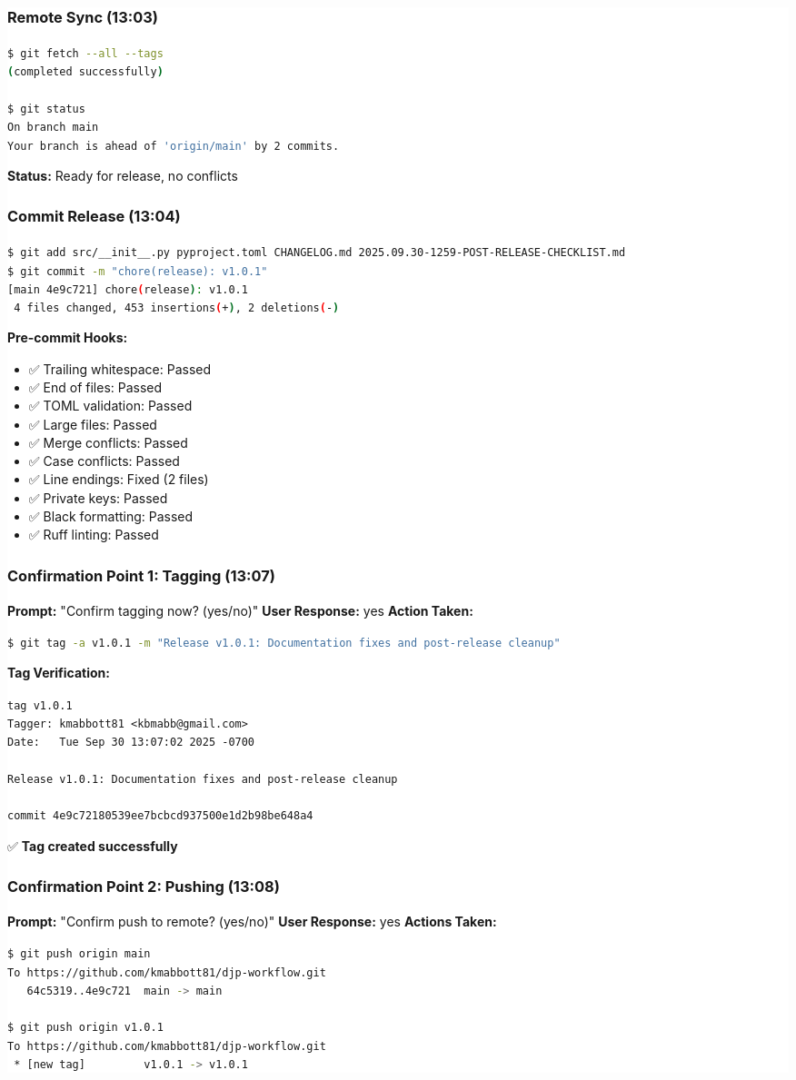 ### Remote Sync (13:03)
```bash
$ git fetch --all --tags
(completed successfully)

$ git status
On branch main
Your branch is ahead of 'origin/main' by 2 commits.
```

**Status:** Ready for release, no conflicts

### Commit Release (13:04)
```bash
$ git add src/__init__.py pyproject.toml CHANGELOG.md 2025.09.30-1259-POST-RELEASE-CHECKLIST.md
$ git commit -m "chore(release): v1.0.1"
[main 4e9c721] chore(release): v1.0.1
 4 files changed, 453 insertions(+), 2 deletions(-)
```

**Pre-commit Hooks:**
- ✅ Trailing whitespace: Passed
- ✅ End of files: Passed
- ✅ TOML validation: Passed
- ✅ Large files: Passed
- ✅ Merge conflicts: Passed
- ✅ Case conflicts: Passed
- ✅ Line endings: Fixed (2 files)
- ✅ Private keys: Passed
- ✅ Black formatting: Passed
- ✅ Ruff linting: Passed

### Confirmation Point 1: Tagging (13:07)
**Prompt:** "Confirm tagging now? (yes/no)"
**User Response:** yes
**Action Taken:**
```bash
$ git tag -a v1.0.1 -m "Release v1.0.1: Documentation fixes and post-release cleanup"
```

**Tag Verification:**
```
tag v1.0.1
Tagger: kmabbott81 <kbmabb@gmail.com>
Date:   Tue Sep 30 13:07:02 2025 -0700

Release v1.0.1: Documentation fixes and post-release cleanup

commit 4e9c72180539ee7bcbcd937500e1d2b98be648a4
```

✅ **Tag created successfully**

### Confirmation Point 2: Pushing (13:08)
**Prompt:** "Confirm push to remote? (yes/no)"
**User Response:** yes
**Actions Taken:**
```bash
$ git push origin main
To https://github.com/kmabbott81/djp-workflow.git
   64c5319..4e9c721  main -> main

$ git push origin v1.0.1
To https://github.com/kmabbott81/djp-workflow.git
 * [new tag]         v1.0.1 -> v1.0.1
```